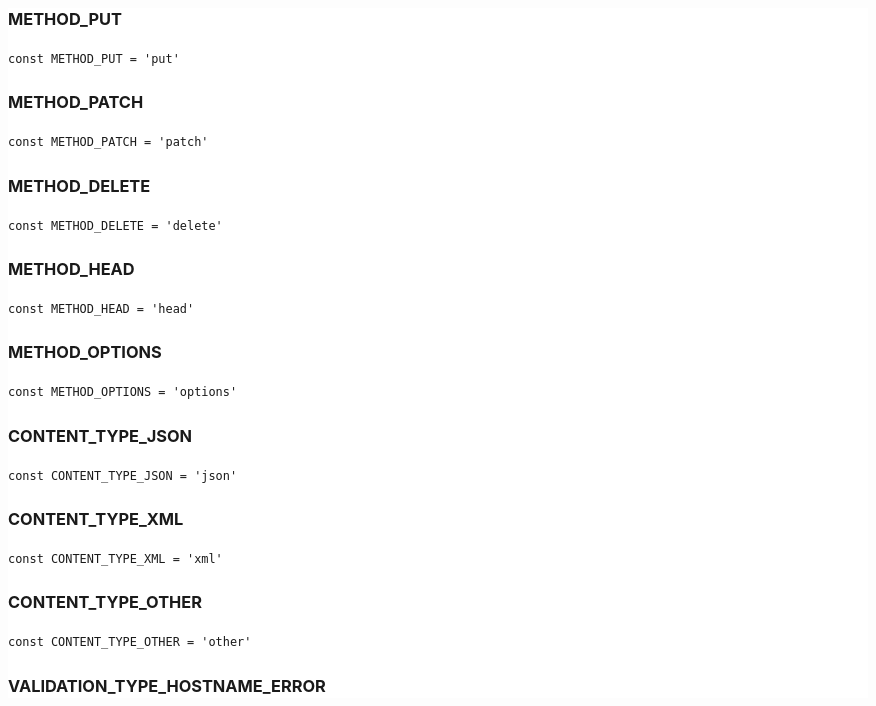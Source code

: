 



### METHOD_PUT

    const METHOD_PUT = 'put'





### METHOD_PATCH

    const METHOD_PATCH = 'patch'





### METHOD_DELETE

    const METHOD_DELETE = 'delete'





### METHOD_HEAD

    const METHOD_HEAD = 'head'





### METHOD_OPTIONS

    const METHOD_OPTIONS = 'options'





### CONTENT_TYPE_JSON

    const CONTENT_TYPE_JSON = 'json'





### CONTENT_TYPE_XML

    const CONTENT_TYPE_XML = 'xml'





### CONTENT_TYPE_OTHER

    const CONTENT_TYPE_OTHER = 'other'





### VALIDATION_TYPE_HOSTNAME_ERROR
